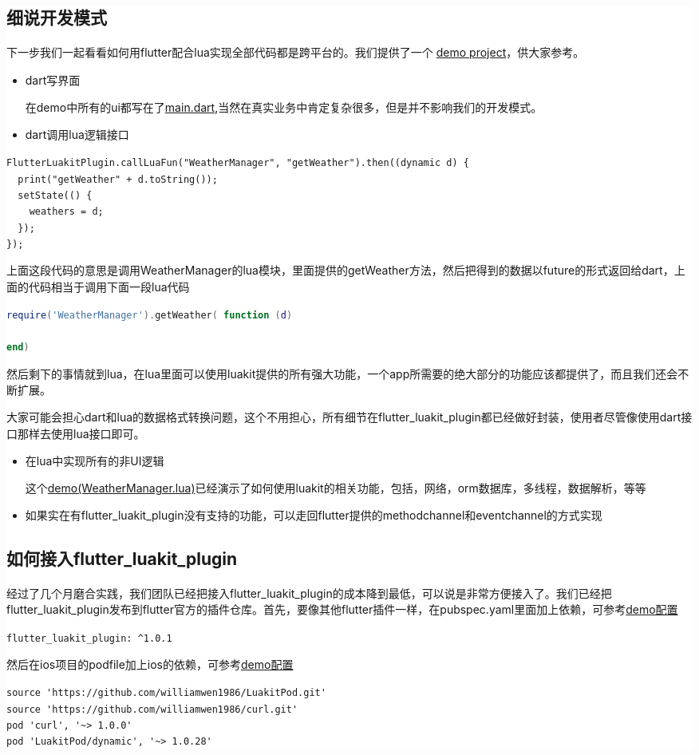 ## 细说开发模式

下一步我们一起看看如何用flutter配合lua实现全部代码都是跨平台的。我们提供了一个 [demo project](https://github.com/williamwen1986/flutter_luakit_demo)，供大家参考。

* dart写界面

	在demo中所有的ui都写在了[main.dart](https://github.com/williamwen1986/flutter_luakit_demo/blob/master/lib/main.dart),当然在真实业务中肯定复杂很多，但是并不影响我们的开发模式。
	
* dart调用lua逻辑接口

```
FlutterLuakitPlugin.callLuaFun("WeatherManager", "getWeather").then((dynamic d) {
  print("getWeather" + d.toString());
  setState(() {
    weathers = d;
  });
});
```
上面这段代码的意思是调用WeatherManager的lua模块，里面提供的getWeather方法，然后把得到的数据以future的形式返回给dart，上面的代码相当于调用下面一段lua代码


```lua
require('WeatherManager').getWeather( function (d) 
   
end)
```

然后剩下的事情就到lua，在lua里面可以使用luakit提供的所有强大功能，一个app所需要的绝大部分的功能应该都提供了，而且我们还会不断扩展。

大家可能会担心dart和lua的数据格式转换问题，这个不用担心，所有细节在flutter\_luakit\_plugin都已经做好封装，使用者尽管像使用dart接口那样去使用lua接口即可。

* 在lua中实现所有的非UI逻辑

	这个[demo(WeatherManager.lua)](https://github.com/williamwen1986/flutter_luakit_demo/blob/master/android/app/src/main/assets/lua/WeatherManager.lua)已经演示了如何使用luakit的相关功能，包括，网络，orm数据库，多线程，数据解析，等等
	
* 如果实在有flutter\_luakit\_plugin没有支持的功能，可以走回flutter提供的methodchannel和eventchannel的方式实现

## 如何接入flutter\_luakit\_plugin

经过了几个月磨合实践，我们团队已经把接入flutter\_luakit\_plugin的成本降到最低，可以说是非常方便接入了。我们已经把flutter\_luakit\_plugin发布到flutter官方的插件仓库。首先，要像其他flutter插件一样，在pubspec.yaml里面加上依赖，可参考[demo配置](https://github.com/williamwen1986/flutter_luakit_demo/blob/master/pubspec.yaml)

```
flutter_luakit_plugin: ^1.0.1
```

然后在ios项目的podfile加上ios的依赖，可参考[demo配置](https://github.com/williamwen1986/flutter_luakit_demo/blob/master/ios/Podfile)

```
source 'https://github.com/williamwen1986/LuakitPod.git'
source 'https://github.com/williamwen1986/curl.git'
pod 'curl', '~> 1.0.0'
pod 'LuakitPod/dynamic', '~> 1.0.28'
```
